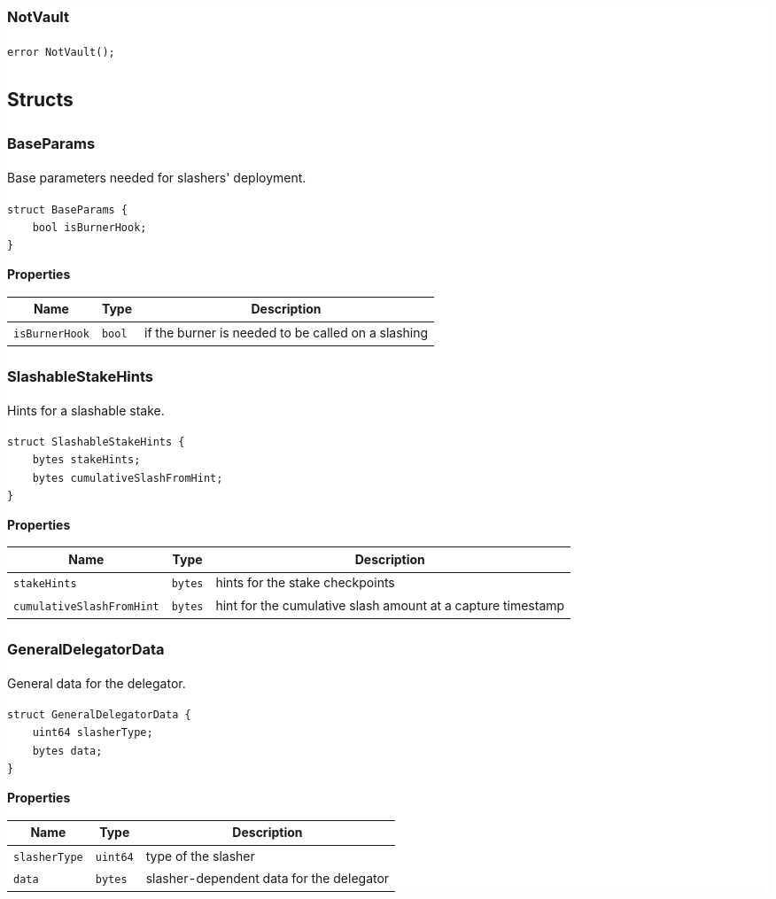 ### NotVault

```solidity
error NotVault();
```

## Structs
### BaseParams
Base parameters needed for slashers' deployment.


```solidity
struct BaseParams {
    bool isBurnerHook;
}
```

**Properties**

|Name|Type|Description|
|----|----|-----------|
|`isBurnerHook`|`bool`|if the burner is needed to be called on a slashing|

### SlashableStakeHints
Hints for a slashable stake.


```solidity
struct SlashableStakeHints {
    bytes stakeHints;
    bytes cumulativeSlashFromHint;
}
```

**Properties**

|Name|Type|Description|
|----|----|-----------|
|`stakeHints`|`bytes`|hints for the stake checkpoints|
|`cumulativeSlashFromHint`|`bytes`|hint for the cumulative slash amount at a capture timestamp|

### GeneralDelegatorData
General data for the delegator.


```solidity
struct GeneralDelegatorData {
    uint64 slasherType;
    bytes data;
}
```

**Properties**

|Name|Type|Description|
|----|----|-----------|
|`slasherType`|`uint64`|type of the slasher|
|`data`|`bytes`|slasher-dependent data for the delegator|

